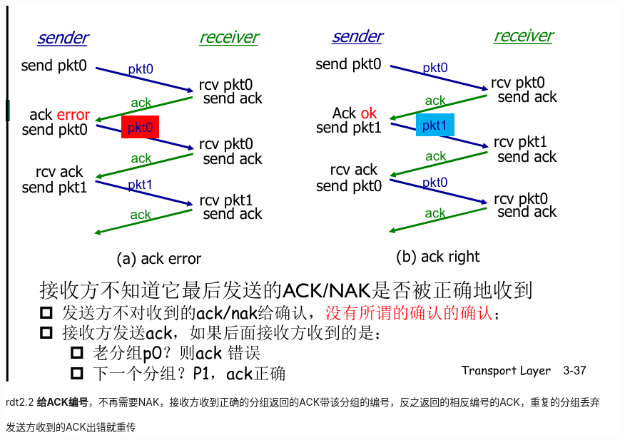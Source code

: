![image-20241027155439163](./assets/image-20241027155439163-1731050129717-32-1747618854187-44.png)





rdt2.2 **给ACK编号**，不再需要NAK，接收方收到正确的分组返回的ACK带该分组的编号，反之返回的相反编号的ACK，重复的分组丢弃

发送方收到的ACK出错就重传
